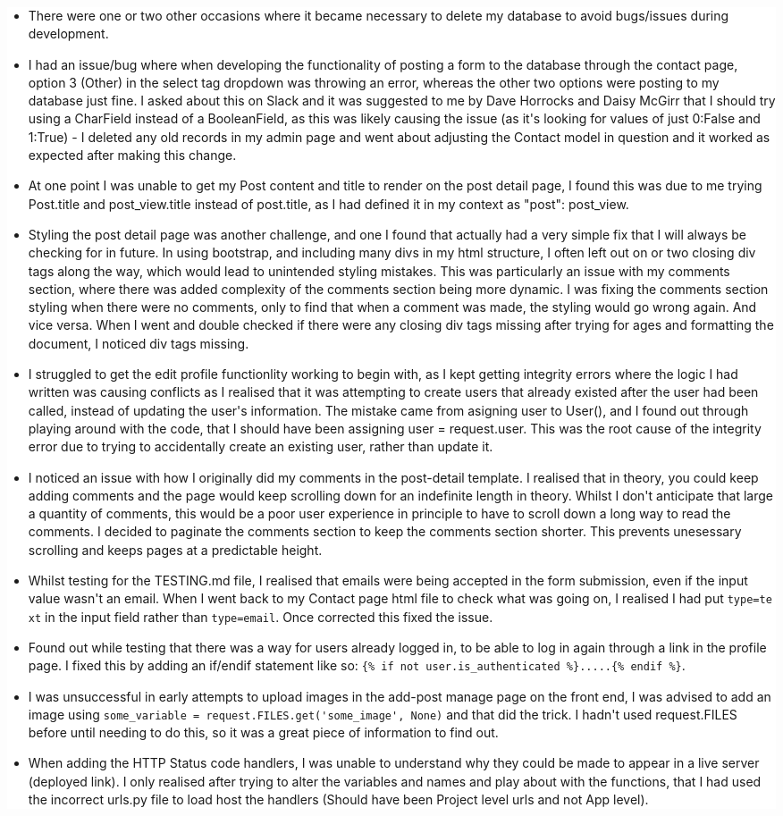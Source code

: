 - There were one or two other occasions where it became necessary to delete my database to avoid bugs/issues during development. 

- I had an issue/bug where when developing the functionality of posting a form to the database through the contact page, option 3 (Other) in the select tag dropdown was throwing an error, whereas the other two options were posting to my database just fine. I asked about this on Slack and it was suggested to me by Dave Horrocks and Daisy McGirr that I should try using a CharField instead of a BooleanField, as this was likely causing the issue (as it's looking for values of just 0:False and 1:True) - I deleted any old records in my admin page and went about adjusting the Contact model in question and it worked as expected after making this change.

- At one point I was unable to get my Post content and title to render on the post detail page, I found this was due to me trying Post.title and post_view.title instead of post.title, as I had defined it in my context as "post": post_view.

- Styling the post detail page was another challenge, and one I found that actually had a very simple fix that I will always be checking for in future. In using bootstrap, and including many divs in my html structure, I often left out on or two closing div tags along the way, which would lead to unintended styling mistakes. This was particularly an issue with my comments section, where there was added complexity of the comments section being more dynamic. I was fixing the comments section styling when there were no comments, only to find that when a comment was made, the styling would go wrong again. And vice versa. When I went and double checked if there were any closing div tags missing after trying for ages and formatting the document, I noticed div tags missing.

- I struggled to get the edit profile functionlity working to begin with, as I kept getting integrity errors where the logic I had written was causing conflicts as I realised that it was attempting to create users that already existed after the user had been called, instead of updating the user's information. The mistake came from asigning user to User(), and I found out through playing around with the code, that I should have been assigning user = request.user. This was the root cause of the integrity error due to trying to accidentally create an existing user, rather than update it.

- I noticed an issue with how I originally did my comments in the post-detail template. I realised that in theory, you could keep adding comments and the page would keep scrolling down for an indefinite length in theory. Whilst I don't anticipate that large a quantity of comments, this would be a poor user experience in principle to have to scroll down a long way to read the comments. 
I decided to paginate the comments section to keep the comments section shorter. This prevents unesessary scrolling and keeps pages at a predictable height.

- Whilst testing for the TESTING.md file, I realised that emails were being accepted in the form submission, even if the input value wasn't an email. When I went back to my Contact page html file to check what was going on, I realised I had put `type=text` in the input field rather than `type=email`. Once corrected this fixed the issue.

- Found out while testing that there was a way for users already logged in, to be able to log in again through a link in the profile page. I fixed this by adding an if/endif statement like so: `{% if not user.is_authenticated %}.....{% endif %}`.
- I was unsuccessful in early attempts to upload images in the add-post manage page on the front end, I was advised to add an image using `some_variable = request.FILES.get('some_image', None)` and that did the trick. I hadn't used request.FILES before until needing to do this, so it was a great piece of information to find out.

- When adding the HTTP Status code handlers, I was unable to understand why they could be made to appear in a live server (deployed link). I only realised after trying to alter the variables and names and play about with the functions, that I had used the incorrect urls.py file to load host the handlers (Should have been Project level urls and not App level).
